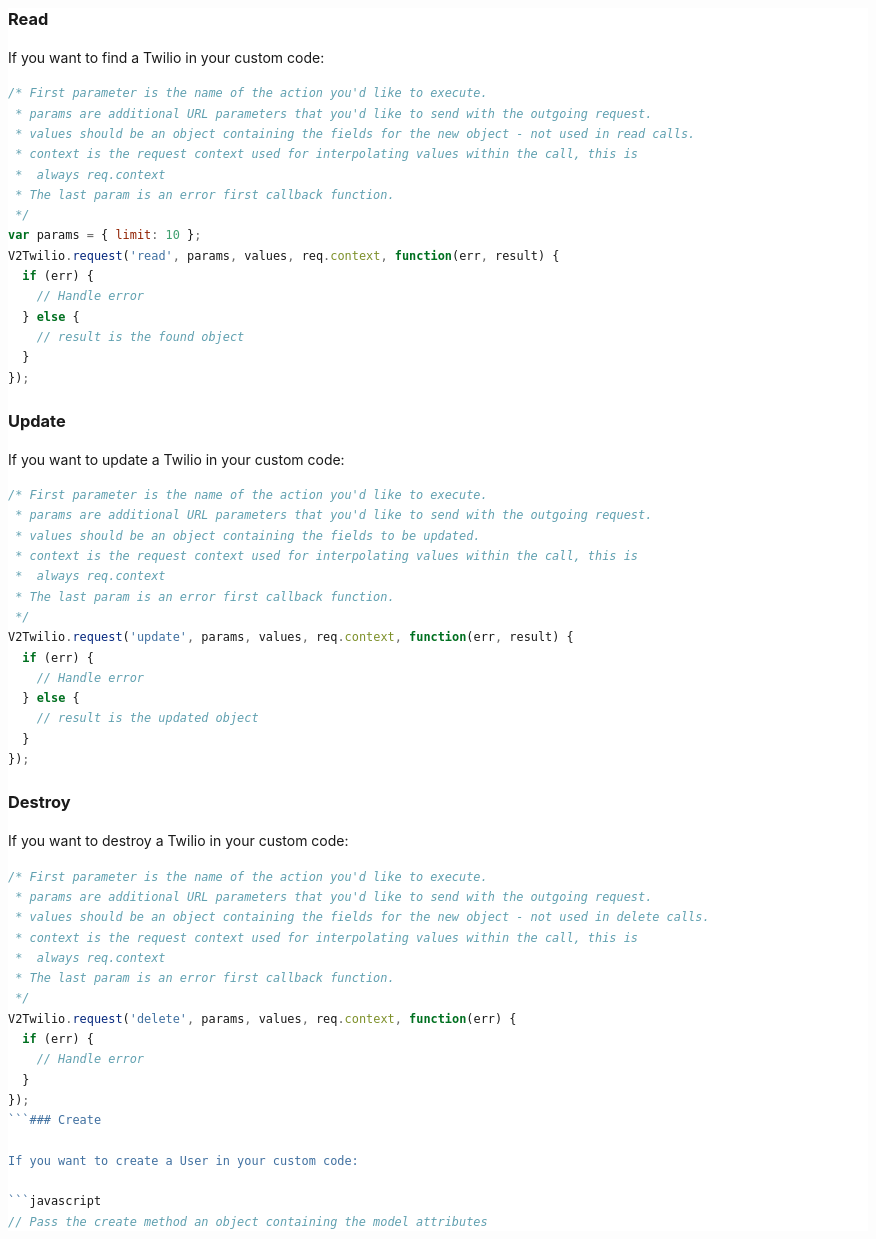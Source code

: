 ### Read

If you want to find a Twilio in your custom code:

```javascript
/* First parameter is the name of the action you'd like to execute.
 * params are additional URL parameters that you'd like to send with the outgoing request.
 * values should be an object containing the fields for the new object - not used in read calls.
 * context is the request context used for interpolating values within the call, this is
 *  always req.context
 * The last param is an error first callback function.
 */
var params = { limit: 10 };
V2Twilio.request('read', params, values, req.context, function(err, result) {
  if (err) {
    // Handle error
  } else {
    // result is the found object
  }
});
```

### Update

If you want to update a Twilio in your custom code:

```javascript
/* First parameter is the name of the action you'd like to execute.
 * params are additional URL parameters that you'd like to send with the outgoing request.
 * values should be an object containing the fields to be updated.
 * context is the request context used for interpolating values within the call, this is
 *  always req.context
 * The last param is an error first callback function.
 */
V2Twilio.request('update', params, values, req.context, function(err, result) {
  if (err) {
    // Handle error
  } else {
    // result is the updated object
  }
});
```

### Destroy

If you want to destroy a Twilio in your custom code:

```javascript
/* First parameter is the name of the action you'd like to execute.
 * params are additional URL parameters that you'd like to send with the outgoing request.
 * values should be an object containing the fields for the new object - not used in delete calls.
 * context is the request context used for interpolating values within the call, this is
 *  always req.context
 * The last param is an error first callback function.
 */
V2Twilio.request('delete', params, values, req.context, function(err) {
  if (err) {
    // Handle error
  }
});
```### Create

If you want to create a User in your custom code:

```javascript
// Pass the create method an object containing the model attributes
```